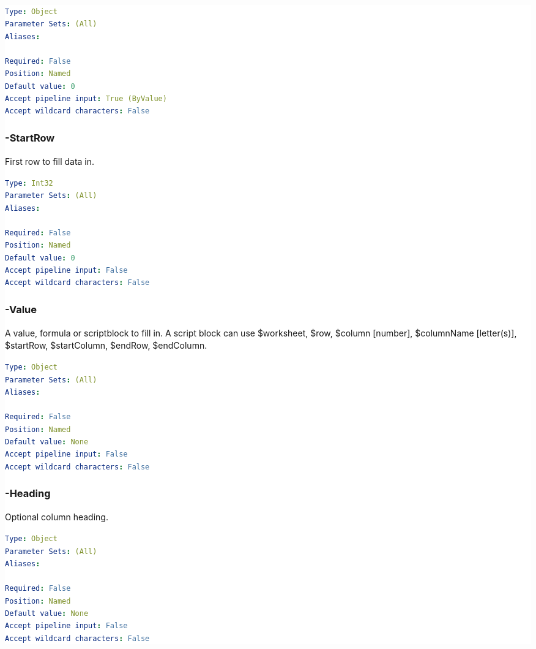 ```yaml
Type: Object
Parameter Sets: (All)
Aliases:

Required: False
Position: Named
Default value: 0
Accept pipeline input: True (ByValue)
Accept wildcard characters: False
```

### -StartRow
First row to fill data in.

```yaml
Type: Int32
Parameter Sets: (All)
Aliases:

Required: False
Position: Named
Default value: 0
Accept pipeline input: False
Accept wildcard characters: False
```

### -Value
A value, formula or scriptblock to fill in. A script block can use $worksheet, $row, $column \[number\], $columnName \[letter(s)\], $startRow, $startColumn, $endRow, $endColumn.

```yaml
Type: Object
Parameter Sets: (All)
Aliases:

Required: False
Position: Named
Default value: None
Accept pipeline input: False
Accept wildcard characters: False
```

### -Heading
Optional column heading.

```yaml
Type: Object
Parameter Sets: (All)
Aliases:

Required: False
Position: Named
Default value: None
Accept pipeline input: False
Accept wildcard characters: False
```
